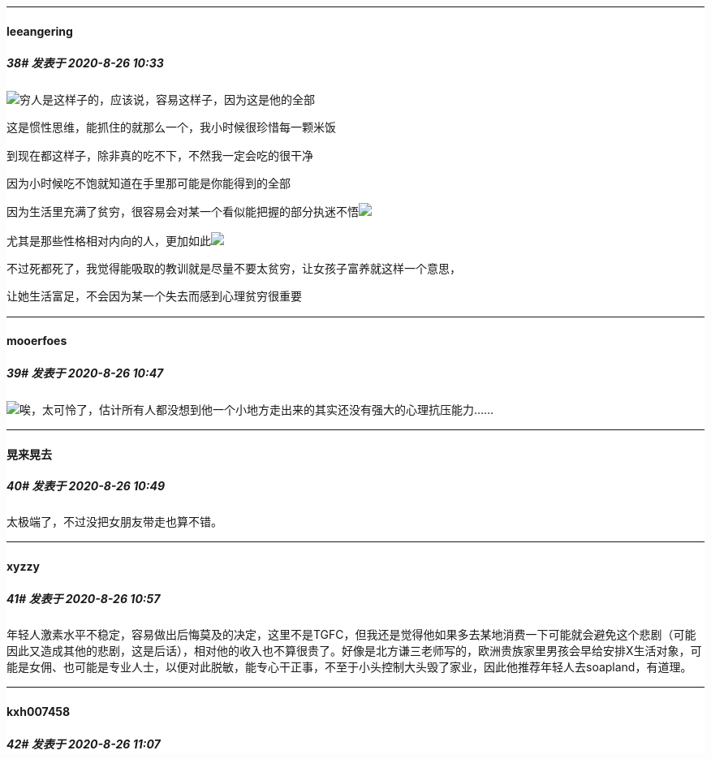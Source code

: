 
-----

####  leeangering  
##### 38#       发表于 2020-8-26 10:33


<img src="https://static.saraba1st.com/image/smiley/face2017/001.png" referrerpolicy="no-referrer">穷人是这样子的，应该说，容易这样子，因为这是他的全部

这是惯性思维，能抓住的就那么一个，我小时候很珍惜每一颗米饭

到现在都这样子，除非真的吃不下，不然我一定会吃的很干净

因为小时候吃不饱就知道在手里那可能是你能得到的全部

因为生活里充满了贫穷，很容易会对某一个看似能把握的部分执迷不悟<img src="https://static.saraba1st.com/image/smiley/face2017/001.png" referrerpolicy="no-referrer">

尤其是那些性格相对内向的人，更加如此<img src="https://static.saraba1st.com/image/smiley/face2017/001.png" referrerpolicy="no-referrer">

不过死都死了，我觉得能吸取的教训就是尽量不要太贫穷，让女孩子富养就这样一个意思，

让她生活富足，不会因为某一个失去而感到心理贫穷很重要


-----

####  mooerfoes  
##### 39#       发表于 2020-8-26 10:47


<img src="https://static.saraba1st.com/image/smiley/face2017/001.png" referrerpolicy="no-referrer">唉，太可怜了，估计所有人都没想到他一个小地方走出来的其实还没有强大的心理抗压能力……


-----

####  晃来晃去  
##### 40#       发表于 2020-8-26 10:49


太极端了，不过没把女朋友带走也算不错。


-----

####  xyzzy  
##### 41#       发表于 2020-8-26 10:57


年轻人激素水平不稳定，容易做出后悔莫及的决定，这里不是TGFC，但我还是觉得他如果多去某地消费一下可能就会避免这个悲剧（可能因此又造成其他的悲剧，这是后话），相对他的收入也不算很贵了。好像是北方谦三老师写的，欧洲贵族家里男孩会早给安排X生活对象，可能是女佣、也可能是专业人士，以便对此脱敏，能专心干正事，不至于小头控制大头毁了家业，因此他推荐年轻人去soapland，有道理。


-----

####  kxh007458  
##### 42#       发表于 2020-8-26 11:07

